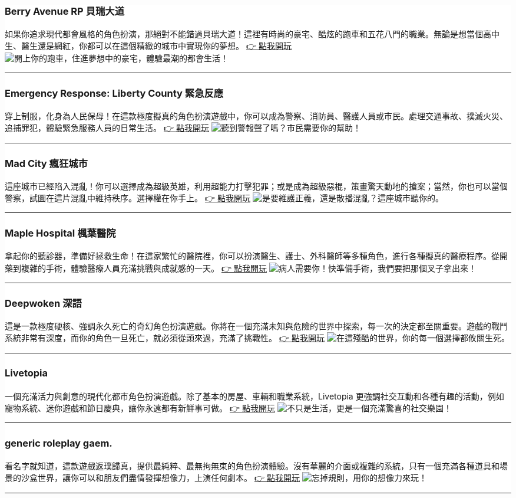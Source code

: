 ### Berry Avenue RP 貝瑞大道
如果你追求現代都會風格的角色扮演，那絕對不能錯過貝瑞大道！這裡有時尚的豪宅、酷炫的跑車和五花八門的職業。無論是想當個高中生、醫生還是網紅，你都可以在這個精緻的城市中實現你的夢想。
[👉 點我開玩](https://www.roblox.com/games/9866167425/Berry-Avenue-RP)
![開上你的跑車，住進夢想中的豪宅，體驗最潮的都會生活！](https://tr.rbxcdn.com/a42f5ed5e15647f53a69a4563a3d56a3/768/432/Image/Png)

---

### Emergency Response: Liberty County 緊急反應
穿上制服，化身為人民保母！在這款極度擬真的角色扮演遊戲中，你可以成為警察、消防員、醫護人員或市民。處理交通事故、撲滅火災、追捕罪犯，體驗緊急服務人員的日常生活。
[👉 點我開玩](https://www.roblox.com/games/2534724415/Emergency-Response-Liberty-County)
![聽到警報聲了嗎？市民需要你的幫助！](https://tr.rbxcdn.com/9a589f7f077553b47f422e6f3b061036/768/432/Image/Png)

---

### Mad City 瘋狂城市
這座城市已經陷入混亂！你可以選擇成為超級英雄，利用超能力打擊犯罪；或是成為超級惡棍，策畫驚天動地的搶案；當然，你也可以當個警察，試圖在這片混亂中維持秩序。選擇權在你手上。
[👉 點我開玩](https://www.roblox.com/games/1224212277/Mad-City)
![是要維護正義，還是散播混亂？這座城市聽你的。](https://tr.rbxcdn.com/e37b420f18826e7a2b9e6975a5b1747e/768/432/Image/Png)

---

### Maple Hospital 楓葉醫院
拿起你的聽診器，準備好拯救生命！在這家繁忙的醫院裡，你可以扮演醫生、護士、外科醫師等多種角色，進行各種擬真的醫療程序。從開藥到複雜的手術，體驗醫療人員充滿挑戰與成就感的一天。
[👉 點我開玩](https://www.roblox.com/games/6249539366/Maple-Hospital)
![病人需要你！快準備手術，我們要把那個叉子拿出來！](https://tr.rbxcdn.com/b95f2694503ab40d3434de1c5d9a9143/768/432/Image/Png)

---

### Deepwoken 深語
這是一款極度硬核、強調永久死亡的奇幻角色扮演遊戲。你將在一個充滿未知與危險的世界中探索，每一次的決定都至關重要。遊戲的戰鬥系統非常有深度，而你的角色一旦死亡，就必須從頭來過，充滿了挑戰性。
[👉 點我開玩](https://www.roblox.com/games/4111023553/Deepwoken)
![在這殘酷的世界，你的每一個選擇都攸關生死。](https://tr.rbxcdn.com/c1f43400a40d588494916a4b1265f24f/768/432/Image/Png)

---

### Livetopia
一個充滿活力與創意的現代化都市角色扮演遊戲。除了基本的房屋、車輛和職業系統，Livetopia 更強調社交互動和各種有趣的活動，例如寵物系統、迷你遊戲和節日慶典，讓你永遠都有新鮮事可做。
[👉 點我開玩](https://www.roblox.com/games/6737970329/Livetopia)
![不只是生活，更是一個充滿驚喜的社交樂園！](https://tr.rbxcdn.com/00e82c8b877239ed7e923e2a0c6a583e/768/432/Image/Png)

---

### generic roleplay gaem.
看名字就知道，這款遊戲返璞歸真，提供最純粹、最無拘無束的角色扮演體驗。沒有華麗的介面或複雜的系統，只有一個充滿各種道具和場景的沙盒世界，讓你可以和朋友們盡情發揮想像力，上演任何劇本。
[👉 點我開玩](https://www.roblox.com/games/334904321/generic-roleplay-gaem)
![忘掉規則，用你的想像力來玩！](https://tr.rbxcdn.com/4a0378e945c57b54a206385d56b0d912/768/432/Image/Png)

---
